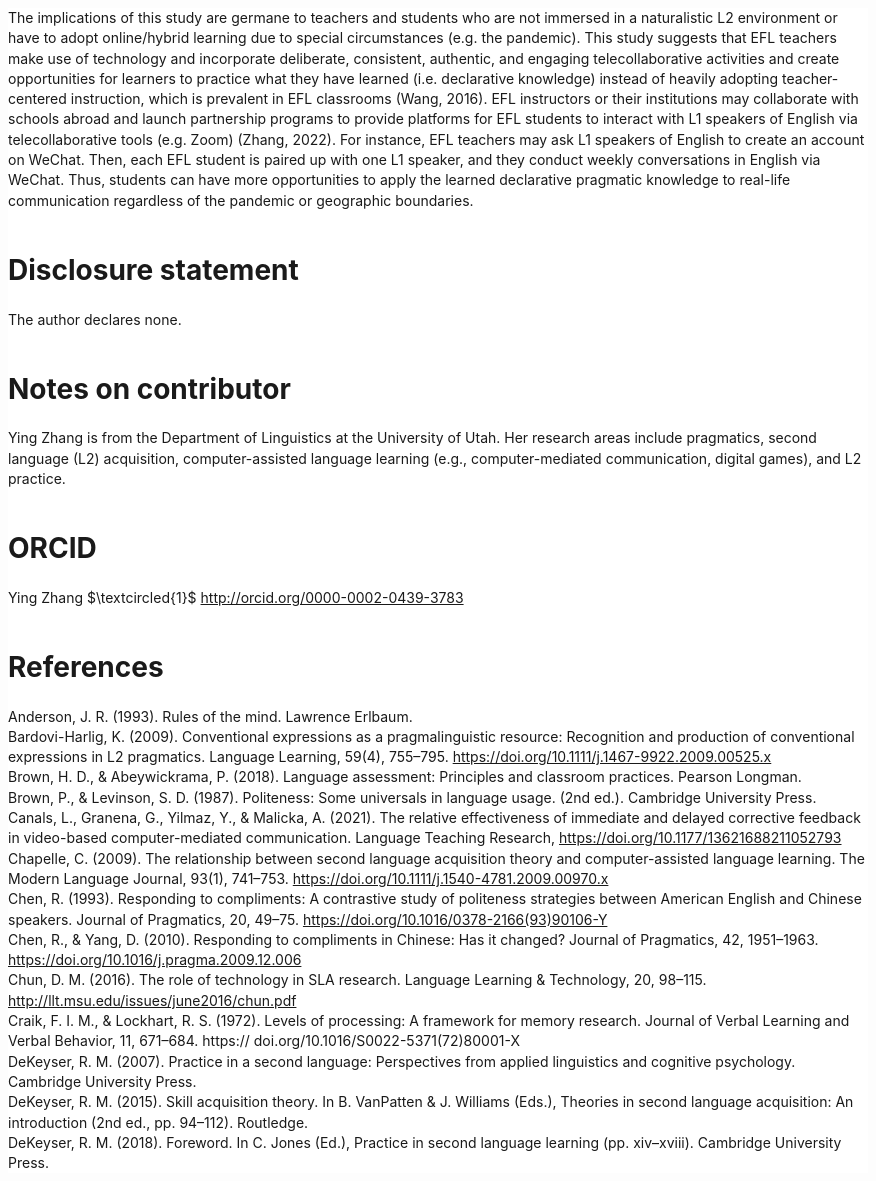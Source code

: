 The implications of this study are germane to teachers and students who are not immersed in a naturalistic L2 environment or have to adopt online/hybrid learning due to special circumstances (e.g. the pandemic). This study suggests that EFL teachers make use of technology and incorporate deliberate, consistent, authentic, and engaging telecollaborative activities and create opportunities for learners to practice what they have learned (i.e. declarative knowledge) instead of heavily adopting teacher-centered instruction, which is prevalent in EFL classrooms (Wang, 2016). EFL instructors or their institutions may collaborate with schools abroad and launch partnership programs to provide platforms for EFL students to interact with L1 speakers of English via telecollaborative tools (e.g. Zoom) (Zhang, 2022). For instance, EFL teachers may ask L1 speakers of English to create an account on WeChat. Then, each EFL student is paired up with one L1 speaker, and they conduct weekly conversations in English via WeChat. Thus, students can have more opportunities to apply the learned declarative pragmatic knowledge to real-life communication regardless of the pandemic or geographic boundaries.

# Disclosure statement

The author declares none.

# Notes on contributor

Ying Zhang is from the Department of Linguistics at the University of Utah. Her research areas include pragmatics, second language (L2) acquisition, computer-assisted language learning (e.g., computer-mediated communication, digital games), and L2 practice.

# ORCID

Ying Zhang $\textcircled{1}$ http://orcid.org/0000-0002-0439-3783

# References

Anderson, J. R. (1993). Rules of the mind. Lawrence Erlbaum.   
Bardovi-Harlig, K. (2009). Conventional expressions as a pragmalinguistic resource: Recognition and production of conventional expressions in L2 pragmatics. Language Learning, 59(4), 755–795. https://doi.org/10.1111/j.1467-9922.2009.00525.x   
Brown, H. D., & Abeywickrama, P. (2018). Language assessment: Principles and classroom practices. Pearson Longman.   
Brown, P., & Levinson, S. D. (1987). Politeness: Some universals in language usage. (2nd ed.). Cambridge University Press.   
Canals, L., Granena, G., Yilmaz, Y., & Malicka, A. (2021). The relative effectiveness of immediate and delayed corrective feedback in video-based computer-mediated communication. Language Teaching Research, https://doi.org/10.1177/13621688211052793   
Chapelle, C. (2009). The relationship between second language acquisition theory and computer-assisted language learning. The Modern Language Journal, 93(1), 741–753. https://doi.org/10.1111/j.1540-4781.2009.00970.x   
Chen, R. (1993). Responding to compliments: A contrastive study of politeness strategies between American English and Chinese speakers. Journal of Pragmatics, 20, 49–75. https://doi.org/10.1016/0378-2166(93)90106-Y   
Chen, R., & Yang, D. (2010). Responding to compliments in Chinese: Has it changed? Journal of Pragmatics, 42, 1951–1963. https://doi.org/10.1016/j.pragma.2009.12.006   
Chun, D. M. (2016). The role of technology in SLA research. Language Learning & Technology, 20, 98–115. http://llt.msu.edu/issues/june2016/chun.pdf   
Craik, F. I. M., & Lockhart, R. S. (1972). Levels of processing: A framework for memory research. Journal of Verbal Learning and Verbal Behavior, 11, 671–684. https:// doi.org/10.1016/S0022-5371(72)80001-X   
DeKeyser, R. M. (2007). Practice in a second language: Perspectives from applied linguistics and cognitive psychology. Cambridge University Press.   
DeKeyser, R. M. (2015). Skill acquisition theory. In B. VanPatten & J. Williams (Eds.), Theories in second language acquisition: An introduction (2nd ed., pp. 94–112). Routledge.   
DeKeyser, R. M. (2018). Foreword. In C. Jones (Ed.), Practice in second language learning (pp. xiv–xviii). Cambridge University Press.   